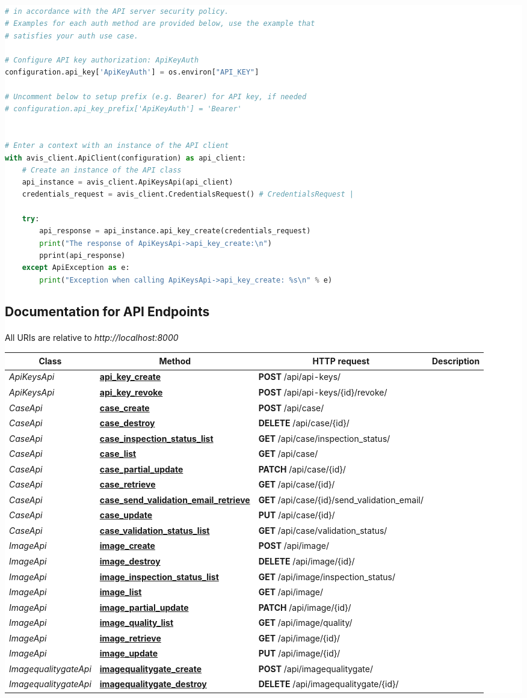 ```python
# in accordance with the API server security policy.
# Examples for each auth method are provided below, use the example that
# satisfies your auth use case.

# Configure API key authorization: ApiKeyAuth
configuration.api_key['ApiKeyAuth'] = os.environ["API_KEY"]

# Uncomment below to setup prefix (e.g. Bearer) for API key, if needed
# configuration.api_key_prefix['ApiKeyAuth'] = 'Bearer'


# Enter a context with an instance of the API client
with avis_client.ApiClient(configuration) as api_client:
    # Create an instance of the API class
    api_instance = avis_client.ApiKeysApi(api_client)
    credentials_request = avis_client.CredentialsRequest() # CredentialsRequest |

    try:
        api_response = api_instance.api_key_create(credentials_request)
        print("The response of ApiKeysApi->api_key_create:\n")
        pprint(api_response)
    except ApiException as e:
        print("Exception when calling ApiKeysApi->api_key_create: %s\n" % e)

```

## Documentation for API Endpoints

All URIs are relative to *http://localhost:8000*

Class | Method | HTTP request | Description
------------ | ------------- | ------------- | -------------
*ApiKeysApi* | [**api_key_create**](ApiKeysApi.md#api_key_create) | **POST** /api/api-keys/ |
*ApiKeysApi* | [**api_key_revoke**](ApiKeysApi.md#api_key_revoke) | **POST** /api/api-keys/{id}/revoke/ |
*CaseApi* | [**case_create**](CaseApi.md#case_create) | **POST** /api/case/ |
*CaseApi* | [**case_destroy**](CaseApi.md#case_destroy) | **DELETE** /api/case/{id}/ |
*CaseApi* | [**case_inspection_status_list**](CaseApi.md#case_inspection_status_list) | **GET** /api/case/inspection_status/ |
*CaseApi* | [**case_list**](CaseApi.md#case_list) | **GET** /api/case/ |
*CaseApi* | [**case_partial_update**](CaseApi.md#case_partial_update) | **PATCH** /api/case/{id}/ |
*CaseApi* | [**case_retrieve**](CaseApi.md#case_retrieve) | **GET** /api/case/{id}/ |
*CaseApi* | [**case_send_validation_email_retrieve**](CaseApi.md#case_send_validation_email_retrieve) | **GET** /api/case/{id}/send_validation_email/ |
*CaseApi* | [**case_update**](CaseApi.md#case_update) | **PUT** /api/case/{id}/ |
*CaseApi* | [**case_validation_status_list**](CaseApi.md#case_validation_status_list) | **GET** /api/case/validation_status/ |
*ImageApi* | [**image_create**](ImageApi.md#image_create) | **POST** /api/image/ |
*ImageApi* | [**image_destroy**](ImageApi.md#image_destroy) | **DELETE** /api/image/{id}/ |
*ImageApi* | [**image_inspection_status_list**](ImageApi.md#image_inspection_status_list) | **GET** /api/image/inspection_status/ |
*ImageApi* | [**image_list**](ImageApi.md#image_list) | **GET** /api/image/ |
*ImageApi* | [**image_partial_update**](ImageApi.md#image_partial_update) | **PATCH** /api/image/{id}/ |
*ImageApi* | [**image_quality_list**](ImageApi.md#image_quality_list) | **GET** /api/image/quality/ |
*ImageApi* | [**image_retrieve**](ImageApi.md#image_retrieve) | **GET** /api/image/{id}/ |
*ImageApi* | [**image_update**](ImageApi.md#image_update) | **PUT** /api/image/{id}/ |
*ImagequalitygateApi* | [**imagequalitygate_create**](ImagequalitygateApi.md#imagequalitygate_create) | **POST** /api/imagequalitygate/ |
*ImagequalitygateApi* | [**imagequalitygate_destroy**](ImagequalitygateApi.md#imagequalitygate_destroy) | **DELETE** /api/imagequalitygate/{id}/ |